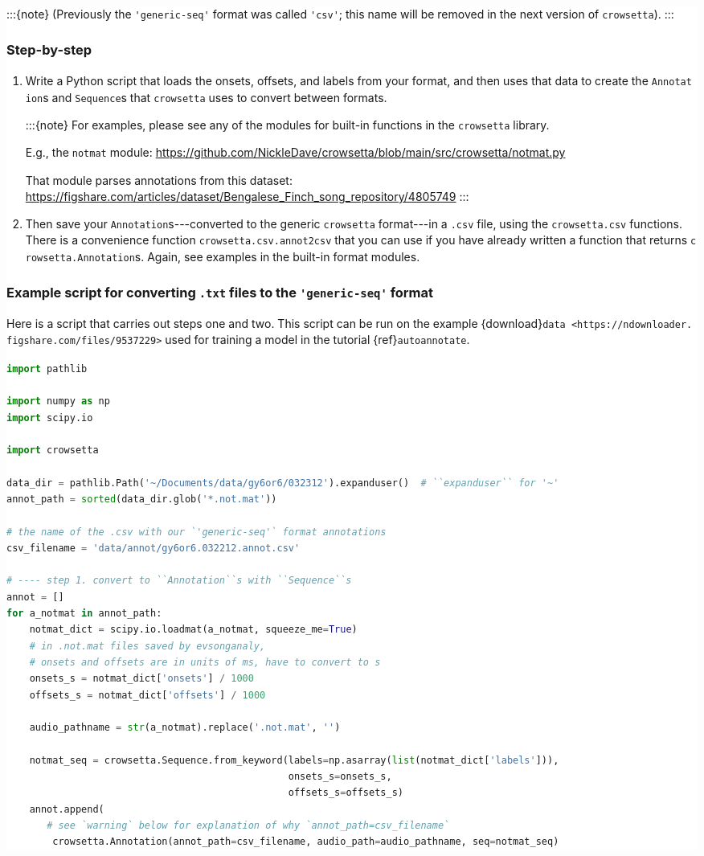 :::{note}
(Previously the `'generic-seq'` format was called `'csv'`; 
this name will be removed in the next version of `crowsetta`).
:::

### Step-by-step

1. Write a Python script that loads the onsets, offsets, and labels
   from your format, and then uses that data to create the `Annotation`s and
   `Sequence`s that `crowsetta` uses to convert between formats.

   :::{note}
   For examples, please see any of the modules for built-in functions
   in the `crowsetta` library.

   E.g., the `notmat` module:
   <https://github.com/NickleDave/crowsetta/blob/main/src/crowsetta/notmat.py>

   That module parses annotations from this dataset:
   <https://figshare.com/articles/dataset/Bengalese_Finch_song_repository/4805749>
   :::

2. Then save your `Annotation`s---converted to the generic
   `crowsetta` format---in a `.csv` file, using the `crowsetta.csv` functions.
   There is a convenience function `crowsetta.csv.annot2csv` that you can use
   if you have already written a function that returns `crowsetta.Annotation`s.
   Again, see examples in the built-in format modules.

### Example script for converting `.txt` files to the `'generic-seq'` format

Here is a script that carries out steps one and two.
This script can be run on the example 
{download}`data <https://ndownloader.figshare.com/files/9537229>` 
used for training a model in the tutorial {ref}`autoannotate`.
```python
import pathlib

import numpy as np
import scipy.io

import crowsetta

data_dir = pathlib.Path('~/Documents/data/gy6or6/032312').expanduser()  # ``expanduser`` for '~' 
annot_path = sorted(data_dir.glob('*.not.mat'))

# the name of the .csv with our `'generic-seq'` format annotations
csv_filename = 'data/annot/gy6or6.032212.annot.csv'

# ---- step 1. convert to ``Annotation``s with ``Sequence``s
annot = []
for a_notmat in annot_path:
    notmat_dict = scipy.io.loadmat(a_notmat, squeeze_me=True)
    # in .not.mat files saved by evsonganaly,
    # onsets and offsets are in units of ms, have to convert to s
    onsets_s = notmat_dict['onsets'] / 1000
    offsets_s = notmat_dict['offsets'] / 1000

    audio_pathname = str(a_notmat).replace('.not.mat', '')

    notmat_seq = crowsetta.Sequence.from_keyword(labels=np.asarray(list(notmat_dict['labels'])),
                                                 onsets_s=onsets_s,
                                                 offsets_s=offsets_s)
    annot.append(
       # see `warning` below for explanation of why `annot_path=csv_filename`
        crowsetta.Annotation(annot_path=csv_filename, audio_path=audio_pathname, seq=notmat_seq)
```